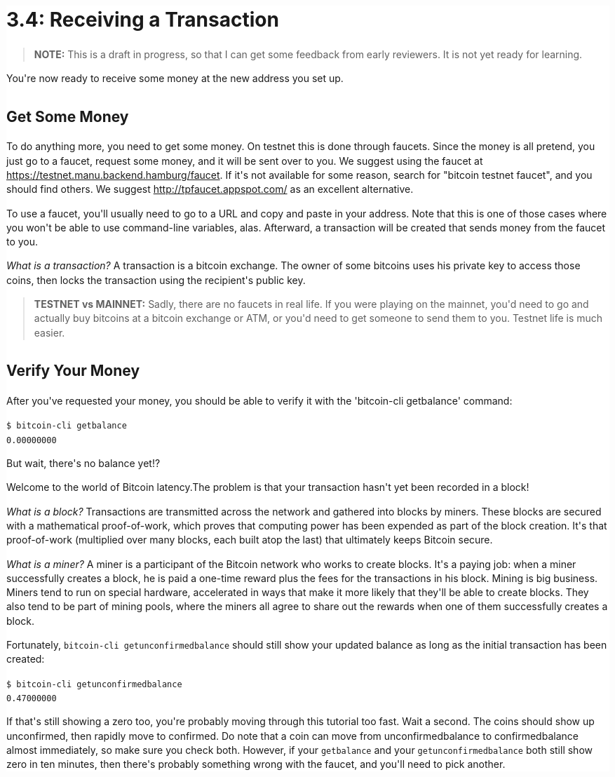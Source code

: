 # 3.4: Receiving a Transaction

> **NOTE:** This is a draft in progress, so that I can get some feedback from early reviewers. It is not yet ready for learning.

You're now ready to receive some money at the new address you set up.

## Get Some Money

To do anything more, you need to get some money. On testnet this is done through faucets. Since the money is all pretend, you just go to a faucet, request some money, and it will be sent over to you. We suggest using the faucet at https://testnet.manu.backend.hamburg/faucet. If it's not available for some reason, search for "bitcoin testnet faucet", and you should find others. We suggest http://tpfaucet.appspot.com/ as an excellent alternative.

To use a faucet, you'll usually need to go to a URL and copy and paste in your address. Note that this is one of those cases where you won't be able to use command-line variables, alas. Afterward, a transaction will be created that sends money from the faucet to you.

_What is a transaction?_ A transaction is a bitcoin exchange. The owner of some bitcoins uses his private key to access those coins, then locks the transaction using the recipient's public key.

> **TESTNET vs MAINNET:** Sadly, there are no faucets in real life. If you were playing on the mainnet, you'd need to go and actually buy bitcoins at a bitcoin exchange or ATM, or you'd need to get someone to send them to you. Testnet life is much easier.

## Verify Your Money

After you've requested your money, you should be able to verify it with the 'bitcoin-cli getbalance' command:
```
$ bitcoin-cli getbalance
0.00000000
```
But wait, there's no balance yet!? 

Welcome to the world of Bitcoin latency.The problem is that your transaction hasn't yet been recorded in a block!

_What is a block?_ Transactions are transmitted across the network and gathered into blocks by miners. These blocks are secured with a mathematical proof-of-work, which proves that computing power has been expended as part of the block creation. It's that proof-of-work (multiplied over many blocks, each built atop the last) that ultimately keeps Bitcoin secure.

_What is a miner?_ A miner is a participant of the Bitcoin network who works to create blocks. It's a paying job: when a miner successfully creates a block, he is paid a one-time reward plus the fees for the transactions in his block. Mining is big business. Miners tend to run on special hardware, accelerated in ways that make it more likely that they'll be able to create blocks. They also tend to be part of mining pools, where the miners all agree to share out the rewards when one of them successfully creates a block.

Fortunately, `bitcoin-cli getunconfirmedbalance` should still show your updated balance as long as the initial transaction has been created:
```
$ bitcoin-cli getunconfirmedbalance
0.47000000
```
If that's still showing a zero too, you're probably moving through this tutorial too fast. Wait a second. The coins should show up unconfirmed, then rapidly move to confirmed. Do note that a coin can move from unconfirmedbalance to confirmedbalance almost immediately, so make sure you check both. However, if your `getbalance` and your `getunconfirmedbalance` both still show zero in ten minutes, then there's probably something wrong with the faucet, and you'll need to pick another. 
